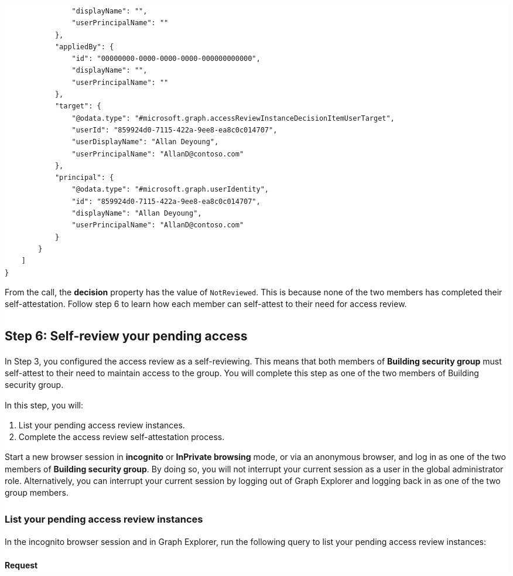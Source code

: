 ```http
                "displayName": "",
                "userPrincipalName": ""
            },
            "appliedBy": {
                "id": "00000000-0000-0000-0000-000000000000",
                "displayName": "",
                "userPrincipalName": ""
            },
            "target": {
                "@odata.type": "#microsoft.graph.accessReviewInstanceDecisionItemUserTarget",
                "userId": "859924d0-7115-422a-9ee8-ea8c0c014707",
                "userDisplayName": "Allan Deyoung",
                "userPrincipalName": "AllanD@contoso.com"
            },
            "principal": {
                "@odata.type": "#microsoft.graph.userIdentity",
                "id": "859924d0-7115-422a-9ee8-ea8c0c014707",
                "displayName": "Allan Deyoung",
                "userPrincipalName": "AllanD@contoso.com"
            }
        }
    ]
}
```

From the call, the **decision** property has the value of `NotReviewed`. This is because none of the two members has completed their self-attestation. Follow step 6 to learn how each member can self-attest to their need for access review.

## Step 6: Self-review your pending access

In Step 3, you configured the access review as a self-reviewing. This means that both members of **Building security group** must self-attest to their need to maintain access to the group. You will complete this step as one of the two members of Building security group.

In this step, you will:
1. List your pending access review instances.
2. Complete the access review self-attestation process.

Start a new browser session in **incognito** or **InPrivate browsing** mode, or via an anonymous browser, and log in as one of the two members of **Building security group**. By doing so, you will not interrupt your current session as a user in the global administrator role. Alternatively, you can interrupt your current session by logging out of Graph Explorer and logging back in as one of the two group members.

### List your pending access review instances

In the incognito browser session and in Graph Explorer, run the following query to list your pending access review instances:

#### Request
